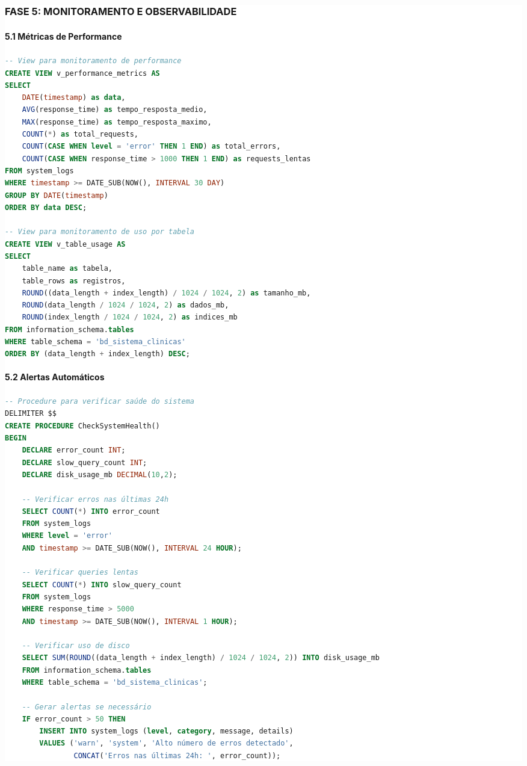 
### **FASE 5: MONITORAMENTO E OBSERVABILIDADE**

#### 5.1 Métricas de Performance
```sql
-- View para monitoramento de performance
CREATE VIEW v_performance_metrics AS
SELECT 
    DATE(timestamp) as data,
    AVG(response_time) as tempo_resposta_medio,
    MAX(response_time) as tempo_resposta_maximo,
    COUNT(*) as total_requests,
    COUNT(CASE WHEN level = 'error' THEN 1 END) as total_errors,
    COUNT(CASE WHEN response_time > 1000 THEN 1 END) as requests_lentas
FROM system_logs 
WHERE timestamp >= DATE_SUB(NOW(), INTERVAL 30 DAY)
GROUP BY DATE(timestamp)
ORDER BY data DESC;

-- View para monitoramento de uso por tabela
CREATE VIEW v_table_usage AS
SELECT 
    table_name as tabela,
    table_rows as registros,
    ROUND((data_length + index_length) / 1024 / 1024, 2) as tamanho_mb,
    ROUND(data_length / 1024 / 1024, 2) as dados_mb,
    ROUND(index_length / 1024 / 1024, 2) as indices_mb
FROM information_schema.tables 
WHERE table_schema = 'bd_sistema_clinicas'
ORDER BY (data_length + index_length) DESC;
```

#### 5.2 Alertas Automáticos
```sql
-- Procedure para verificar saúde do sistema
DELIMITER $$
CREATE PROCEDURE CheckSystemHealth()
BEGIN
    DECLARE error_count INT;
    DECLARE slow_query_count INT;
    DECLARE disk_usage_mb DECIMAL(10,2);
    
    -- Verificar erros nas últimas 24h
    SELECT COUNT(*) INTO error_count
    FROM system_logs 
    WHERE level = 'error' 
    AND timestamp >= DATE_SUB(NOW(), INTERVAL 24 HOUR);
    
    -- Verificar queries lentas
    SELECT COUNT(*) INTO slow_query_count
    FROM system_logs 
    WHERE response_time > 5000 
    AND timestamp >= DATE_SUB(NOW(), INTERVAL 1 HOUR);
    
    -- Verificar uso de disco
    SELECT SUM(ROUND((data_length + index_length) / 1024 / 1024, 2)) INTO disk_usage_mb
    FROM information_schema.tables 
    WHERE table_schema = 'bd_sistema_clinicas';
    
    -- Gerar alertas se necessário
    IF error_count > 50 THEN
        INSERT INTO system_logs (level, category, message, details)
        VALUES ('warn', 'system', 'Alto número de erros detectado', 
                CONCAT('Erros nas últimas 24h: ', error_count));
```